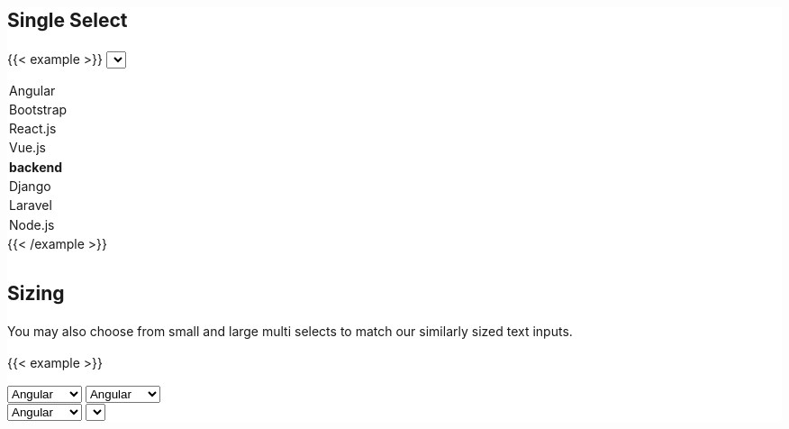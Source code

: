 ## Single Select

{{< example >}}
<select class="form-multi-select" id="single-select" data-coreui-multiple="false">
  <option value="0">Angular</option>
  <option value="1">Bootstrap</option>
  <option value="2">React.js</option>
  <option value="3">Vue.js</option>
  <optgroup label="backend">
    <option value="4">Django</option>
    <option value="5">Laravel</option>
    <option value="6">Node.js</option>
  </optgroup>
</select>
{{< /example >}}

## Sizing

You may also choose from small and large multi selects to match our similarly sized text inputs.

{{< example >}}
<div class="row">
  <div class="col-md-6">
    <select class="form-multi-select form-multi-select-lg mb-3" id="multiple-select-counter" data-coreui-selection-type="counter" data-coreui-search="true">
      <option value="0">Angular</option>
      <option value="1">Bootstrap</option>
      <option value="2">React.js</option>
      <option value="3">Vue.js</option>
      <optgroup label="backend">
        <option value="4">Django</option>
        <option value="5">Laravel</option>
        <option value="6">Node.js</option>
      </optgroup>
    </select>
    <select class="form-multi-select form-multi-select-sm" id="multiple-select-counter" data-coreui-selection-type="counter" data-coreui-search="true">
      <option value="0">Angular</option>
      <option value="1">Bootstrap</option>
      <option value="2">React.js</option>
      <option value="3">Vue.js</option>
      <optgroup label="backend">
        <option value="4">Django</option>
        <option value="5">Laravel</option>
        <option value="6">Node.js</option>
      </optgroup>
    </select>
  </div>
  <div class="col-md-6">
    <select class="form-multi-select form-multi-select-lg mb-3" id="multiple-select-counter" data-coreui-selection-type="tags" data-coreui-search="true">
      <option value="0">Angular</option>
      <option value="1">Bootstrap</option>
      <option value="2">React.js</option>
      <option value="3">Vue.js</option>
      <optgroup label="backend">
        <option value="4">Django</option>
        <option value="5">Laravel</option>
        <option value="6">Node.js</option>
      </optgroup>
    </select>
    <select class="form-multi-select form-multi-select-sm" id="multiple-select-counter" data-coreui-selection-type="tags" data-coreui-search="true">